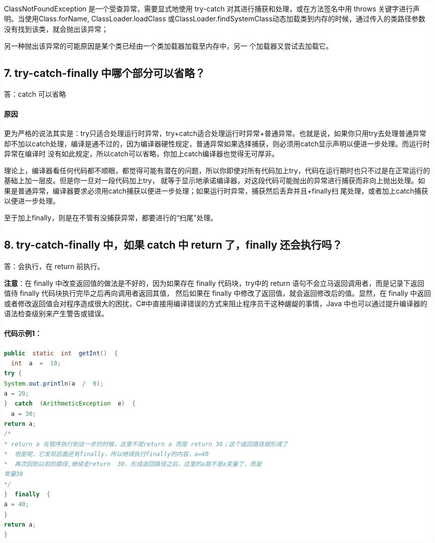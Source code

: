 ClassNotFoundException 是一个受查异常，需要显式地使用 try-catch 对其进行捕获和处理，或在方法签名中用 throws 关键字进行声明。当使用Class.forName, ClassLoader.loadClass 或ClassLoader.findSystemClass动态加载类到内存的时候，通过传入的类路径参数没有找到该类，就会抛出该异常；

另一种抛出该异常的可能原因是某个类已经由一个类加载器加载至内存中，另一 个加载器又尝试去加载它。

## 7. try-catch-finally  中哪个部分可以省略？

答：catch 可以省略

#### 原因 

更为严格的说法其实是：try只适合处理运行时异常，try+catch适合处理运行时异常+普通异常。也就是说，如果你只用try去处理普通异常却不加以catch处理，编译是通不过的，因为编译器硬性规定，普通异常如果选择捕获，则必须用catch显示声明以便进一步处理。而运行时异常在编译时 没有如此规定，所以catch可以省略，你加上catch编译器也觉得无可厚非。

理论上，编译器看任何代码都不顺眼，都觉得可能有潜在的问题，所以你即使对所有代码加上try，代码在运行期时也只不过是在正常运行的基础上加一层皮。但是你一旦对一段代码加上try，  就等于显示地承诺编译器，对这段代码可能抛出的异常进行捕获而非向上抛出处理。如果是普通异常，编译器要求必须用catch捕获以便进一步处理；如果运行时异常，捕获然后丢弃并且+finally扫 尾处理，或者加上catch捕获以便进一步处理。

至于加上finally，则是在不管有没捕获异常，都要进行的“扫尾”处理。

## 8. try-catch-finally 中，如果 catch 中 return 了，finally 还会执行吗？

答：会执行，在 return 前执行。

**注意**：在 finally 中改变返回值的做法是不好的，因为如果存在 finally 代码块，try中的 return 语句不会立马返回调用者，而是记录下返回值待 finally 代码块执行完毕之后再向调用者返回其值， 然后如果在 finally 中修改了返回值，就会返回修改后的值。显然，在 finally 中返回或者修改返回值会对程序造成很大的困扰，C#中直接用编译错误的方式来阻止程序员干这种龌龊的事情，Java 中也可以通过提升编译器的语法检查级别来产生警告或错误。

#### 代码示例1：

 

```java
public  static  int  getInt()  { 
  int  a  =  10;
try {
System.out.println(a  /  0);
a = 20;
}  catch  (ArithmeticException  e)  { 
  a = 30;
return a;
/*
* return a 在程序执行到这一步的时候，这里不是return a 而是 return 30；这个返回路径就形成了
*  但是呢，它发现后面还有finally，所以继续执行finally的内容，a=40
*  再次回到以前的路径,继续走return  30，形成返回路径之后，这里的a就不是a变量了，而是
常量30
*/
}  finally  {
a = 40;
}
return a;
}

```
